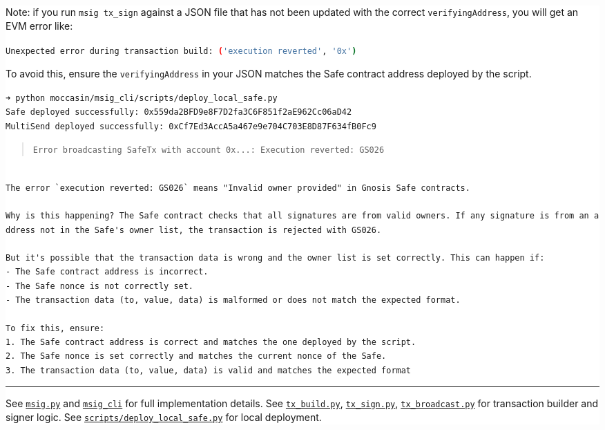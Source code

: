 Note: if you run `msig tx_sign` against a JSON file that has not been updated with the correct `verifyingAddress`, you will get an EVM error like:

```bash
Unexpected error during transaction build: ('execution reverted', '0x')
```

To avoid this, ensure the `verifyingAddress` in your JSON matches the Safe contract address deployed by the script.

```bash
➜ python moccasin/msig_cli/scripts/deploy_local_safe.py
Safe deployed successfully: 0x559da2BFD9e8F7D2fa3C6F851f2aE962Cc06aD42
MultiSend deployed successfully: 0xCf7Ed3AccA5a467e9e704C703E8D87F634fB0Fc9
```

> `Error broadcasting SafeTx with account 0x...: Execution reverted: GS026`

```

The error `execution reverted: GS026` means "Invalid owner provided" in Gnosis Safe contracts.

Why is this happening? The Safe contract checks that all signatures are from valid owners. If any signature is from an address not in the Safe's owner list, the transaction is rejected with GS026.

But it's possible that the transaction data is wrong and the owner list is set correctly. This can happen if:
- The Safe contract address is incorrect.
- The Safe nonce is not correctly set.
- The transaction data (to, value, data) is malformed or does not match the expected format.

To fix this, ensure:
1. The Safe contract address is correct and matches the one deployed by the script.
2. The Safe nonce is set correctly and matches the current nonce of the Safe.
3. The transaction data (to, value, data) is valid and matches the expected format

```

---

See [`msig.py`](../commands/msig.py) and [`msig_cli`](.) for full implementation details.
See [`tx_build.py`](tx/tx_build.py), [`tx_sign.py`](tx/tx_sign.py), [`tx_broadcast.py`](tx/tx_broadcast.py) for transaction builder and signer logic.
See [`scripts/deploy_local_safe.py`](scripts/deploy_local_safe.py) for local deployment.
